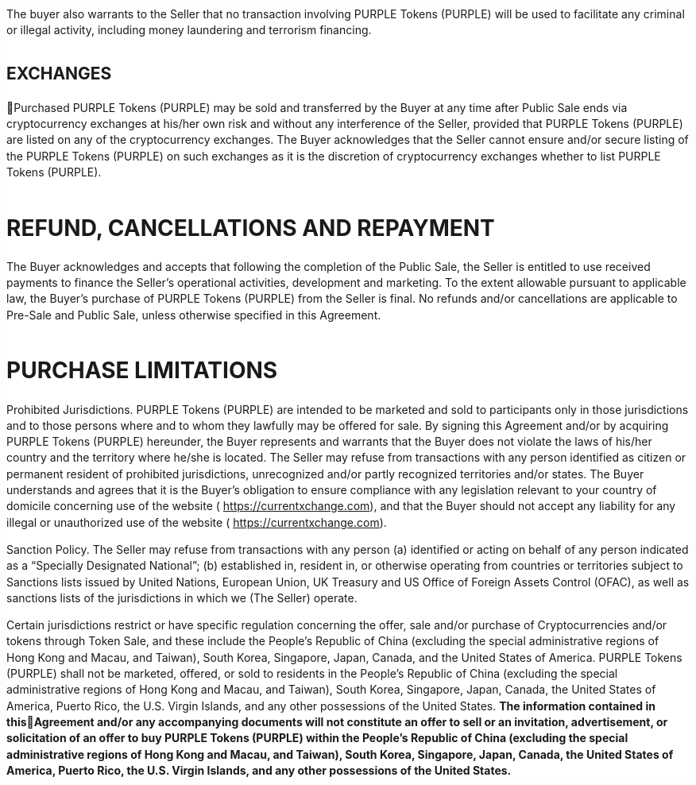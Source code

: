 The buyer also warrants to the Seller that no transaction involving PURPLE Tokens (PURPLE) will be used to facilitate any criminal or illegal activity, including money laundering and terrorism financing.

## EXCHANGES
Purchased PURPLE Tokens (PURPLE) may be sold and transferred by the Buyer at any time after Public Sale ends via cryptocurrency exchanges at his/her own risk and without any interference of the Seller, provided that PURPLE Tokens (PURPLE) are listed on any of the cryptocurrency exchanges. The Buyer acknowledges that the Seller cannot ensure and/or secure listing of the PURPLE Tokens (PURPLE) on such exchanges as it is the discretion of cryptocurrency exchanges whether to list PURPLE Tokens (PURPLE).

# REFUND, CANCELLATIONS AND REPAYMENT
The Buyer acknowledges and accepts that following the completion of the Public Sale, the Seller is entitled to use received payments to finance the Seller’s operational activities, development and marketing. To the extent allowable pursuant to applicable law, the Buyer’s purchase of PURPLE Tokens (PURPLE) from the Seller is final. No refunds and/or cancellations are applicable to Pre-Sale and Public Sale, unless otherwise specified in this Agreement.

# PURCHASE LIMITATIONS
Prohibited Jurisdictions​. PURPLE Tokens (PURPLE) are intended to be marketed and sold to participants only in those jurisdictions and to those persons where and to whom they lawfully may be offered for sale. By signing this Agreement and/or by acquiring PURPLE Tokens (PURPLE) hereunder, the Buyer represents and warrants that the Buyer does not violate the laws of his/her country and the territory where he/she is located. The Seller may refuse from transactions with any person identified as citizen or permanent resident of prohibited jurisdictions, unrecognized and/or partly recognized territories and/or states. The Buyer understands and agrees that it is the Buyer’s obligation to ensure compliance with any legislation relevant to your country of domicile concerning use of the website (​ https://currentxchange.com), and that the Buyer should not accept any liability for any illegal or unauthorized use of the website (​ https://currentxchange.com).

Sanction Policy​. The Seller may refuse from transactions with any person (a) identified or acting on behalf of any person indicated as a “Specially Designated National”; (b) established in, resident in, or otherwise operating from countries or territories subject to Sanctions lists issued by United Nations, European Union, UK Treasury and US Office of Foreign Assets Control (OFAC), as well as sanctions lists of the jurisdictions in which we (The Seller) operate.

Certain jurisdictions restrict or have specific regulation concerning the offer, sale and/or purchase of Cryptocurrencies and/or tokens through Token Sale, and these include the People’s Republic of China (excluding the special administrative regions of Hong Kong and Macau, and Taiwan), South Korea, Singapore, Japan, Canada, and the United States of America. PURPLE Tokens (PURPLE) shall not be marketed, offered, or sold to residents in the People’s Republic of China (excluding the special administrative regions of Hong Kong and Macau, and Taiwan), South Korea, Singapore, Japan, Canada, the United States of America, Puerto Rico, the U.S. Virgin Islands, and any other possessions of the United States. **The information contained in thisAgreement and/or any accompanying documents will not constitute an offer to sell or an invitation, advertisement, or solicitation of an offer to buy PURPLE Tokens (PURPLE) within the People’s Republic of China (excluding the special administrative regions of Hong Kong and Macau, and Taiwan), South Korea, Singapore, Japan, Canada, the United States of America, Puerto Rico, the U.S. Virgin Islands, and any other possessions of the United States.**
